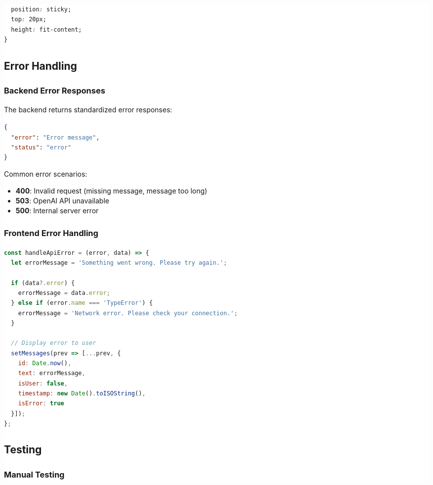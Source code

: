 ```css
  position: sticky;
  top: 20px;
  height: fit-content;
}
```

## Error Handling

### Backend Error Responses

The backend returns standardized error responses:

```json
{
  "error": "Error message",
  "status": "error"
}
```

Common error scenarios:
- **400**: Invalid request (missing message, message too long)
- **503**: OpenAI API unavailable
- **500**: Internal server error

### Frontend Error Handling

```jsx
const handleApiError = (error, data) => {
  let errorMessage = 'Something went wrong. Please try again.';
  
  if (data?.error) {
    errorMessage = data.error;
  } else if (error.name === 'TypeError') {
    errorMessage = 'Network error. Please check your connection.';
  }
  
  // Display error to user
  setMessages(prev => [...prev, {
    id: Date.now(),
    text: errorMessage,
    isUser: false,
    timestamp: new Date().toISOString(),
    isError: true
  }]);
};
```

## Testing

### Manual Testing
